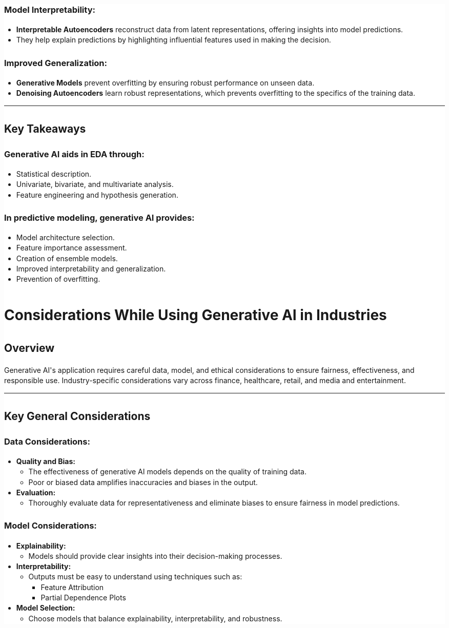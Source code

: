 ### Model Interpretability:
- **Interpretable Autoencoders** reconstruct data from latent representations, offering insights into model predictions.
- They help explain predictions by highlighting influential features used in making the decision.

### Improved Generalization:
- **Generative Models** prevent overfitting by ensuring robust performance on unseen data.
- **Denoising Autoencoders** learn robust representations, which prevents overfitting to the specifics of the training data.

---

## Key Takeaways

### Generative AI aids in EDA through:
- Statistical description.
- Univariate, bivariate, and multivariate analysis.
- Feature engineering and hypothesis generation.

### In predictive modeling, generative AI provides:
- Model architecture selection.
- Feature importance assessment.
- Creation of ensemble models.
- Improved interpretability and generalization.
- Prevention of overfitting.


# Considerations While Using Generative AI in Industries

## Overview
Generative AI's application requires careful data, model, and ethical considerations to ensure fairness, effectiveness, and responsible use. Industry-specific considerations vary across finance, healthcare, retail, and media and entertainment.

---

## Key General Considerations

### Data Considerations:
- **Quality and Bias:** 
  - The effectiveness of generative AI models depends on the quality of training data.
  - Poor or biased data amplifies inaccuracies and biases in the output.
- **Evaluation:** 
  - Thoroughly evaluate data for representativeness and eliminate biases to ensure fairness in model predictions.

### Model Considerations:
- **Explainability:** 
  - Models should provide clear insights into their decision-making processes.
- **Interpretability:** 
  - Outputs must be easy to understand using techniques such as:
    - Feature Attribution
    - Partial Dependence Plots
- **Model Selection:** 
  - Choose models that balance explainability, interpretability, and robustness.
